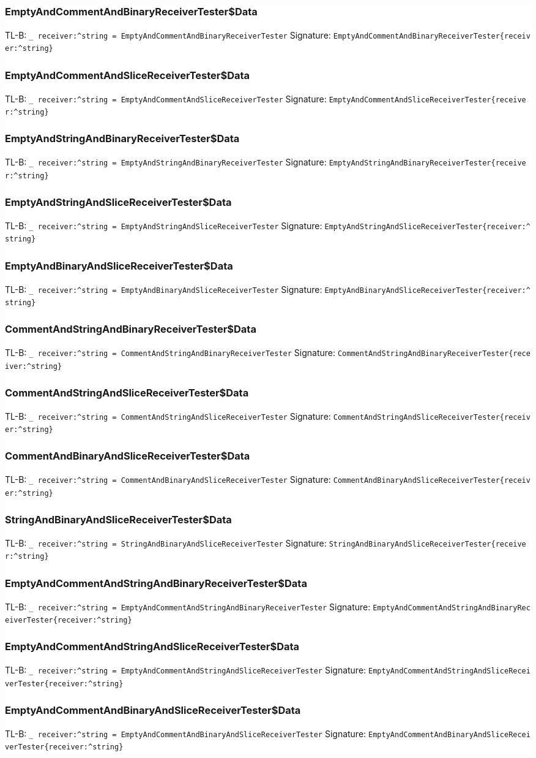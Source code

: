 ### EmptyAndCommentAndBinaryReceiverTester$Data
TL-B: `_ receiver:^string = EmptyAndCommentAndBinaryReceiverTester`
Signature: `EmptyAndCommentAndBinaryReceiverTester{receiver:^string}`

### EmptyAndCommentAndSliceReceiverTester$Data
TL-B: `_ receiver:^string = EmptyAndCommentAndSliceReceiverTester`
Signature: `EmptyAndCommentAndSliceReceiverTester{receiver:^string}`

### EmptyAndStringAndBinaryReceiverTester$Data
TL-B: `_ receiver:^string = EmptyAndStringAndBinaryReceiverTester`
Signature: `EmptyAndStringAndBinaryReceiverTester{receiver:^string}`

### EmptyAndStringAndSliceReceiverTester$Data
TL-B: `_ receiver:^string = EmptyAndStringAndSliceReceiverTester`
Signature: `EmptyAndStringAndSliceReceiverTester{receiver:^string}`

### EmptyAndBinaryAndSliceReceiverTester$Data
TL-B: `_ receiver:^string = EmptyAndBinaryAndSliceReceiverTester`
Signature: `EmptyAndBinaryAndSliceReceiverTester{receiver:^string}`

### CommentAndStringAndBinaryReceiverTester$Data
TL-B: `_ receiver:^string = CommentAndStringAndBinaryReceiverTester`
Signature: `CommentAndStringAndBinaryReceiverTester{receiver:^string}`

### CommentAndStringAndSliceReceiverTester$Data
TL-B: `_ receiver:^string = CommentAndStringAndSliceReceiverTester`
Signature: `CommentAndStringAndSliceReceiverTester{receiver:^string}`

### CommentAndBinaryAndSliceReceiverTester$Data
TL-B: `_ receiver:^string = CommentAndBinaryAndSliceReceiverTester`
Signature: `CommentAndBinaryAndSliceReceiverTester{receiver:^string}`

### StringAndBinaryAndSliceReceiverTester$Data
TL-B: `_ receiver:^string = StringAndBinaryAndSliceReceiverTester`
Signature: `StringAndBinaryAndSliceReceiverTester{receiver:^string}`

### EmptyAndCommentAndStringAndBinaryReceiverTester$Data
TL-B: `_ receiver:^string = EmptyAndCommentAndStringAndBinaryReceiverTester`
Signature: `EmptyAndCommentAndStringAndBinaryReceiverTester{receiver:^string}`

### EmptyAndCommentAndStringAndSliceReceiverTester$Data
TL-B: `_ receiver:^string = EmptyAndCommentAndStringAndSliceReceiverTester`
Signature: `EmptyAndCommentAndStringAndSliceReceiverTester{receiver:^string}`

### EmptyAndCommentAndBinaryAndSliceReceiverTester$Data
TL-B: `_ receiver:^string = EmptyAndCommentAndBinaryAndSliceReceiverTester`
Signature: `EmptyAndCommentAndBinaryAndSliceReceiverTester{receiver:^string}`
